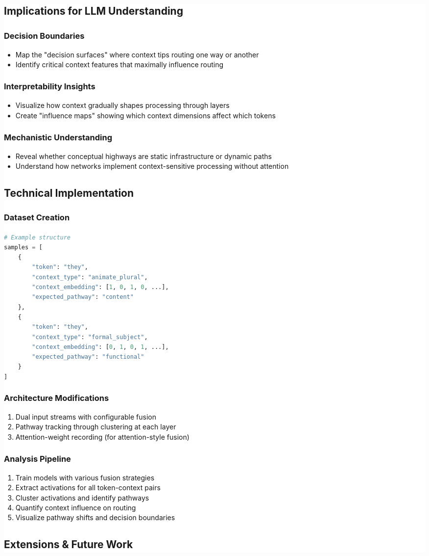 ## Implications for LLM Understanding

### Decision Boundaries
- Map the "decision surfaces" where context tips routing one way or another
- Identify critical context features that maximally influence routing

### Interpretability Insights
- Visualize how context gradually shapes processing through layers
- Create "influence maps" showing which context dimensions affect which tokens

### Mechanistic Understanding
- Reveal whether conceptual highways are static infrastructure or dynamic paths
- Understand how networks implement context-sensitive processing without attention

## Technical Implementation

### Dataset Creation
```python
# Example structure
samples = [
    {
        "token": "they",
        "context_type": "animate_plural",
        "context_embedding": [1, 0, 1, 0, ...],
        "expected_pathway": "content"
    },
    {
        "token": "they",
        "context_type": "formal_subject",
        "context_embedding": [0, 1, 0, 1, ...],
        "expected_pathway": "functional"
    }
]
```

### Architecture Modifications
1. Dual input streams with configurable fusion
2. Pathway tracking through clustering at each layer
3. Attention-weight recording (for attention-style fusion)

### Analysis Pipeline
1. Train models with various fusion strategies
2. Extract activations for all token-context pairs
3. Cluster activations and identify pathways
4. Quantify context influence on routing
5. Visualize pathway shifts and decision boundaries

## Extensions & Future Work
